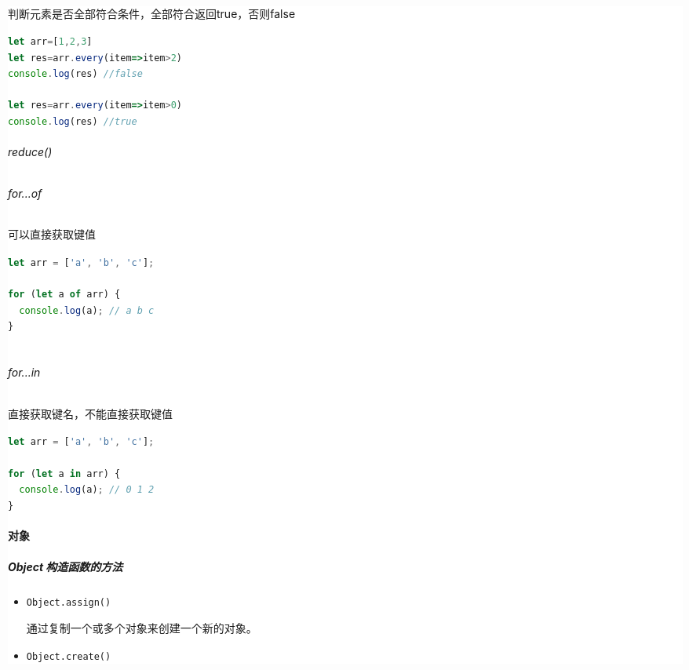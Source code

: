 判断元素是否全部符合条件，全部符合返回true，否则false

```javascript
let arr=[1,2,3]
let res=arr.every(item=>item>2)
console.log(res) //false

let res=arr.every(item=>item>0)
console.log(res) //true
```



###### reduce()

```javascript

```



###### for...of  

可以直接获取键值

```javascript
let arr = ['a', 'b', 'c'];

for (let a of arr) {
  console.log(a); // a b c 
}



```



###### for...in  

 直接获取键名，不能直接获取键值

```javascript
let arr = ['a', 'b', 'c'];

for (let a in arr) {
  console.log(a); // 0 1 2 
}
```



#### 对象

##### Object 构造函数的方法

- `Object.assign()`

  通过复制一个或多个对象来创建一个新的对象。

- `Object.create()`
